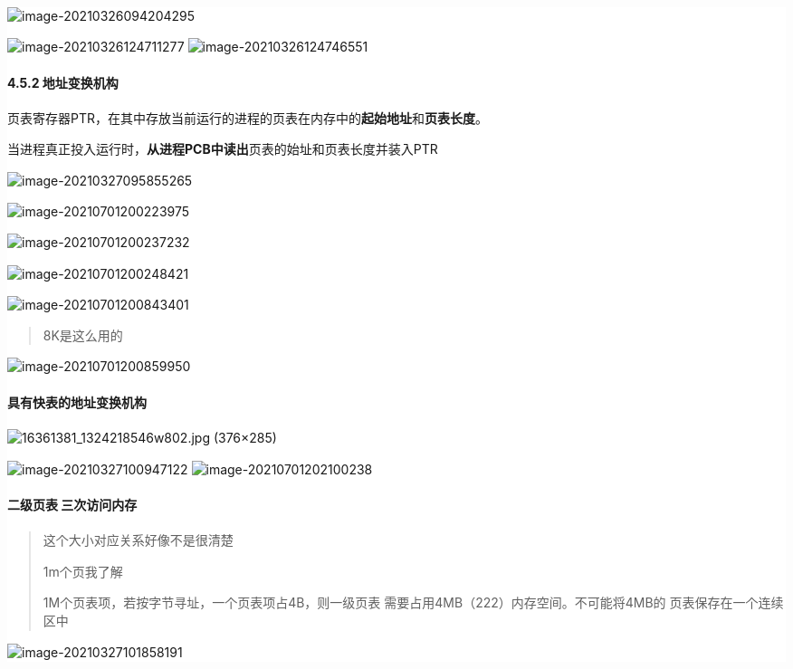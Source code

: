 ![image-20210326094204295](https://gitee.com/chenweigen13/photo/raw/master/img/20210326094204.png)



![image-20210326124711277](https://gitee.com/chenweigen13/photo/raw/master/img/20210326124711.png)
![image-20210326124746551](https://gitee.com/chenweigen13/photo/raw/master/img/20210326124746.png)



#### **4.5.2** 地址变换机构

页表寄存器PTR，在其中存放当前运行的进程的页表在内存中的**起始地址**和**页表长度**。

当进程真正投入运行时，**从进程PCB中读出**页表的始址和页表长度并装入PTR

![image-20210327095855265](https://gitee.com/chenweigen13/photo/raw/master/img/20210327095855.png)

![image-20210701200223975](https://gitee.com/chenweigen13/photo/raw/master/img/20210701200224.png)

![image-20210701200237232](https://gitee.com/chenweigen13/photo/raw/master/img/20210701200237.png)

![image-20210701200248421](https://gitee.com/chenweigen13/photo/raw/master/img/20210701200248.png)

![image-20210701200843401](https://gitee.com/chenweigen13/photo/raw/master/img/20210701200843.png)

> 8K是这么用的

![image-20210701200859950](https://gitee.com/chenweigen13/photo/raw/master/img/20210701200900.png)



#### **具有快表的地址变换机构**

![16361381_1324218546w802.jpg (376×285)](http://blog.chinaunix.net/attachment/201112/18/16361381_1324218546w802.jpg)

![image-20210327100947122](https://gitee.com/chenweigen13/photo/raw/master/img/20210327100947.png)
![image-20210701202100238](https://gitee.com/chenweigen13/photo/raw/master/img/20210701202100.png)





#### 二级页表 三次访问内存

> 这个大小对应关系好像不是很清楚
>
> 1m个页我了解
>
> 1M个页表项，若按字节寻址，一个页表项占4B，则一级页表 需要占用4MB（222）内存空间。不可能将4MB的 页表保存在一个连续区中





![image-20210327101858191](https://gitee.com/chenweigen13/photo/raw/master/img/20210327101858.png)

